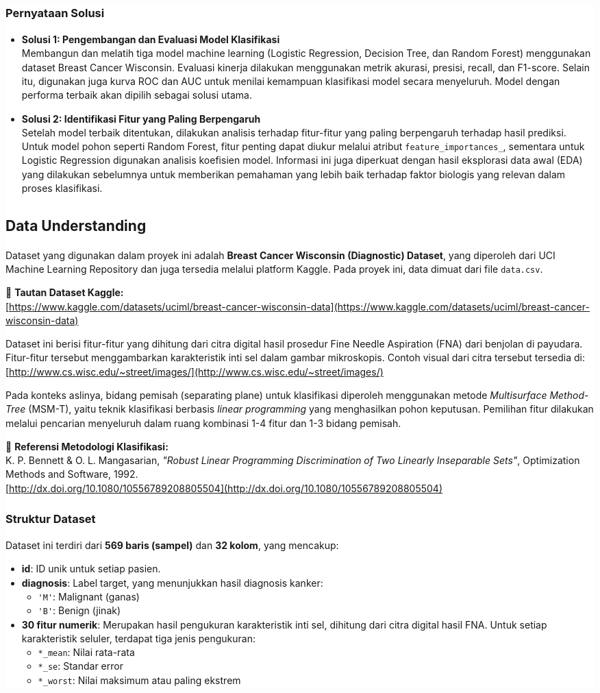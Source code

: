 ### Pernyataan Solusi

- **Solusi 1: Pengembangan dan Evaluasi Model Klasifikasi**  
  Membangun dan melatih tiga model machine learning (Logistic Regression, Decision Tree, dan Random Forest) menggunakan dataset Breast Cancer Wisconsin. Evaluasi kinerja dilakukan menggunakan metrik akurasi, presisi, recall, dan F1-score. Selain itu, digunakan juga kurva ROC dan AUC untuk menilai kemampuan klasifikasi model secara menyeluruh. Model dengan performa terbaik akan dipilih sebagai solusi utama.

- **Solusi 2: Identifikasi Fitur yang Paling Berpengaruh**  
  Setelah model terbaik ditentukan, dilakukan analisis terhadap fitur-fitur yang paling berpengaruh terhadap hasil prediksi. Untuk model pohon seperti Random Forest, fitur penting dapat diukur melalui atribut `feature_importances_`, sementara untuk Logistic Regression digunakan analisis koefisien model. Informasi ini juga diperkuat dengan hasil eksplorasi data awal (EDA) yang dilakukan sebelumnya untuk memberikan pemahaman yang lebih baik terhadap faktor biologis yang relevan dalam proses klasifikasi.


## Data Understanding

Dataset yang digunakan dalam proyek ini adalah **Breast Cancer Wisconsin (Diagnostic) Dataset**, yang diperoleh dari UCI Machine Learning Repository dan juga tersedia melalui platform Kaggle. Pada proyek ini, data dimuat dari file `data.csv`.

🔗 **Tautan Dataset Kaggle:**  
[https://www.kaggle.com/datasets/uciml/breast-cancer-wisconsin-data](https://www.kaggle.com/datasets/uciml/breast-cancer-wisconsin-data)

Dataset ini berisi fitur-fitur yang dihitung dari citra digital hasil prosedur Fine Needle Aspiration (FNA) dari benjolan di payudara. Fitur-fitur tersebut menggambarkan karakteristik inti sel dalam gambar mikroskopis. Contoh visual dari citra tersebut tersedia di:  
[http://www.cs.wisc.edu/~street/images/](http://www.cs.wisc.edu/~street/images/)

Pada konteks aslinya, bidang pemisah (separating plane) untuk klasifikasi diperoleh menggunakan metode *Multisurface Method-Tree* (MSM-T), yaitu teknik klasifikasi berbasis *linear programming* yang menghasilkan pohon keputusan. Pemilihan fitur dilakukan melalui pencarian menyeluruh dalam ruang kombinasi 1-4 fitur dan 1-3 bidang pemisah.

📘 **Referensi Metodologi Klasifikasi:**  
K. P. Bennett & O. L. Mangasarian, *"Robust Linear Programming Discrimination of Two Linearly Inseparable Sets"*, Optimization Methods and Software, 1992.  
[http://dx.doi.org/10.1080/10556789208805504](http://dx.doi.org/10.1080/10556789208805504)

### Struktur Dataset
Dataset ini terdiri dari **569 baris (sampel)** dan **32 kolom**, yang mencakup:
- **id**: ID unik untuk setiap pasien.
- **diagnosis**: Label target, yang menunjukkan hasil diagnosis kanker:
  - `'M'`: Malignant (ganas)
  - `'B'`: Benign (jinak)
- **30 fitur numerik**: Merupakan hasil pengukuran karakteristik inti sel, dihitung dari citra digital hasil FNA. Untuk setiap karakteristik seluler, terdapat tiga jenis pengukuran:
  - `*_mean`: Nilai rata-rata
  - `*_se`: Standar error
  - `*_worst`: Nilai maksimum atau paling ekstrem
